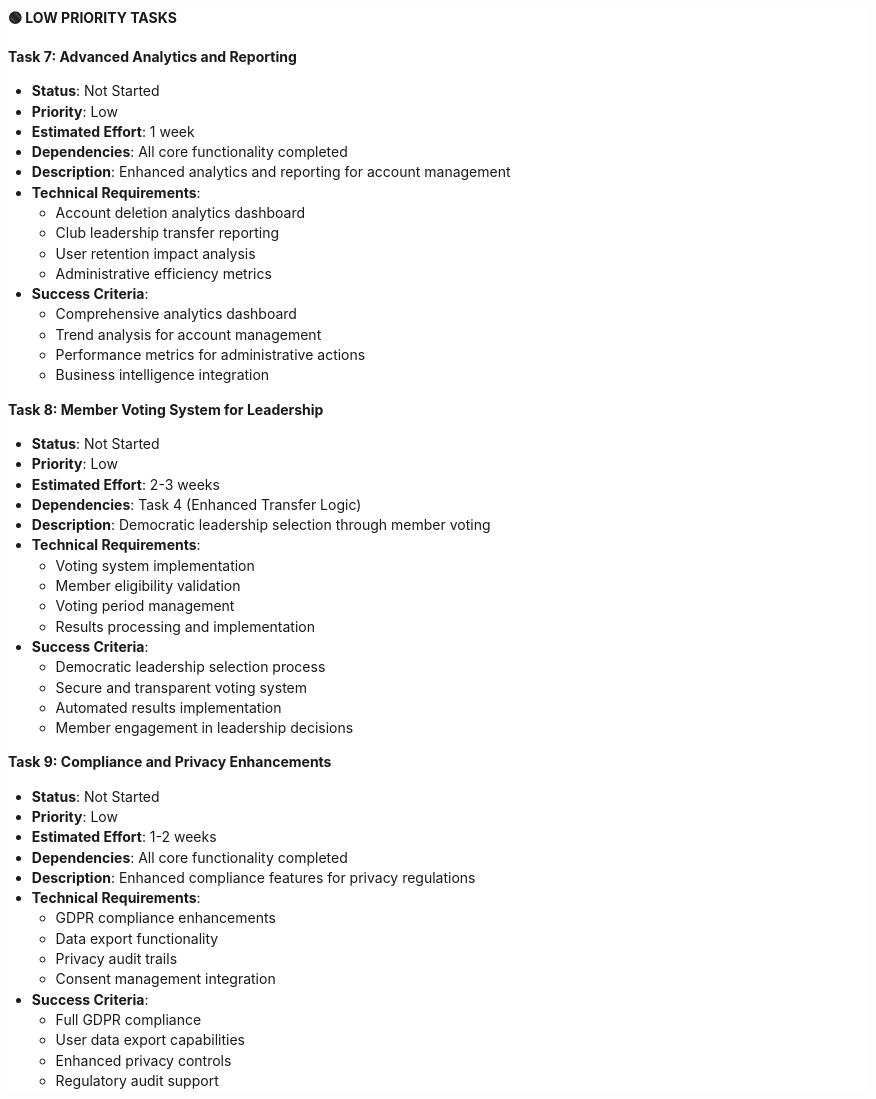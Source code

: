 #### **🟢 LOW PRIORITY TASKS**

**Task 7: Advanced Analytics and Reporting**
- **Status**: Not Started
- **Priority**: Low
- **Estimated Effort**: 1 week
- **Dependencies**: All core functionality completed
- **Description**: Enhanced analytics and reporting for account management
- **Technical Requirements**:
  - Account deletion analytics dashboard
  - Club leadership transfer reporting
  - User retention impact analysis
  - Administrative efficiency metrics
- **Success Criteria**:
  - Comprehensive analytics dashboard
  - Trend analysis for account management
  - Performance metrics for administrative actions
  - Business intelligence integration

**Task 8: Member Voting System for Leadership**
- **Status**: Not Started
- **Priority**: Low
- **Estimated Effort**: 2-3 weeks
- **Dependencies**: Task 4 (Enhanced Transfer Logic)
- **Description**: Democratic leadership selection through member voting
- **Technical Requirements**:
  - Voting system implementation
  - Member eligibility validation
  - Voting period management
  - Results processing and implementation
- **Success Criteria**:
  - Democratic leadership selection process
  - Secure and transparent voting system
  - Automated results implementation
  - Member engagement in leadership decisions

**Task 9: Compliance and Privacy Enhancements**
- **Status**: Not Started
- **Priority**: Low
- **Estimated Effort**: 1-2 weeks
- **Dependencies**: All core functionality completed
- **Description**: Enhanced compliance features for privacy regulations
- **Technical Requirements**:
  - GDPR compliance enhancements
  - Data export functionality
  - Privacy audit trails
  - Consent management integration
- **Success Criteria**:
  - Full GDPR compliance
  - User data export capabilities
  - Enhanced privacy controls
  - Regulatory audit support
